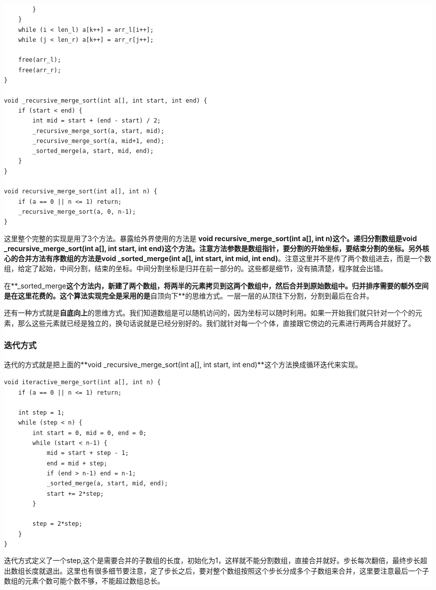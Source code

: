 ````
        }
    }
    while (i < len_l) a[k++] = arr_l[i++];
    while (j < len_r) a[k++] = arr_r[j++];

    free(arr_l);
    free(arr_r);
}

void _recursive_merge_sort(int a[], int start, int end) {
    if (start < end) {
        int mid = start + (end - start) / 2;
        _recursive_merge_sort(a, start, mid);
        _recursive_merge_sort(a, mid+1, end);
        _sorted_merge(a, start, mid, end);
    }
}

void recursive_merge_sort(int a[], int n) {
    if (a == 0 || n <= 1) return;
    _recursive_merge_sort(a, 0, n-1);
}
````

这里整个完整的实现是用了3个方法。暴露给外界使用的方法是 **void recursive\_merge\_sort(int a[], int n)**这个。递归分割数组是**void \_recursive\_merge\_sort(int a[], int start, int end)**这个方法。注意方法参数是数组指针，要分割的开始坐标，要结束分割的坐标。另外核心的合并方法有序数组的方法是**void \_sorted\_merge(int a[], int start, int mid, int end)**。注意这里并不是传了两个数组进去，而是一个数组，给定了起始，中间分割，结束的坐标。中间分割坐标是归并在前一部分的。这些都是细节，没有搞清楚，程序就会出错。

在**\_sorted\_merge**这个方法内，新建了两个数组，将两半的元素拷贝到这两个数组中，然后合并到原始数组中。归并排序需要的额外空间是在这里花费的。这个算法实现完全是采用的是**自顶向下**的思维方式。一层一层的从顶往下分割，分割到最后在合并。

还有一种方式就是**自底向上**的思维方式。我们知道数组是可以随机访问的，因为坐标可以随时利用。如果一开始我们就只针对一个个的元素，那么这些元素就已经是独立的，换句话说就是已经分别好的。我们就针对每一个个体，直接跟它傍边的元素进行两两合并就好了。

### 迭代方式

迭代的方式就是把上面的**void \_recursive\_merge\_sort(int a[], int start, int end)**这个方法换成循环迭代来实现。

````
void iteractive_merge_sort(int a[], int n) {
    if (a == 0 || n <= 1) return;

    int step = 1;
    while (step < n) {
        int start = 0, mid = 0, end = 0;
        while (start < n-1) {
            mid = start + step - 1;
            end = mid + step;
            if (end > n-1) end = n-1;
            _sorted_merge(a, start, mid, end);
            start += 2*step;
        }

        step = 2*step;
    }
}
````
迭代方式定义了一个step,这个是需要合并的子数组的长度，初始化为1，这样就不能分割数组，直接合并就好。步长每次翻倍，最终步长超出数组长度就退出。这里也有很多细节要注意，定了步长之后，要对整个数组按照这个步长分成多个子数组来合并，这里要注意最后一个子数组的元素个数可能个数不够，不能超过数组总长。
